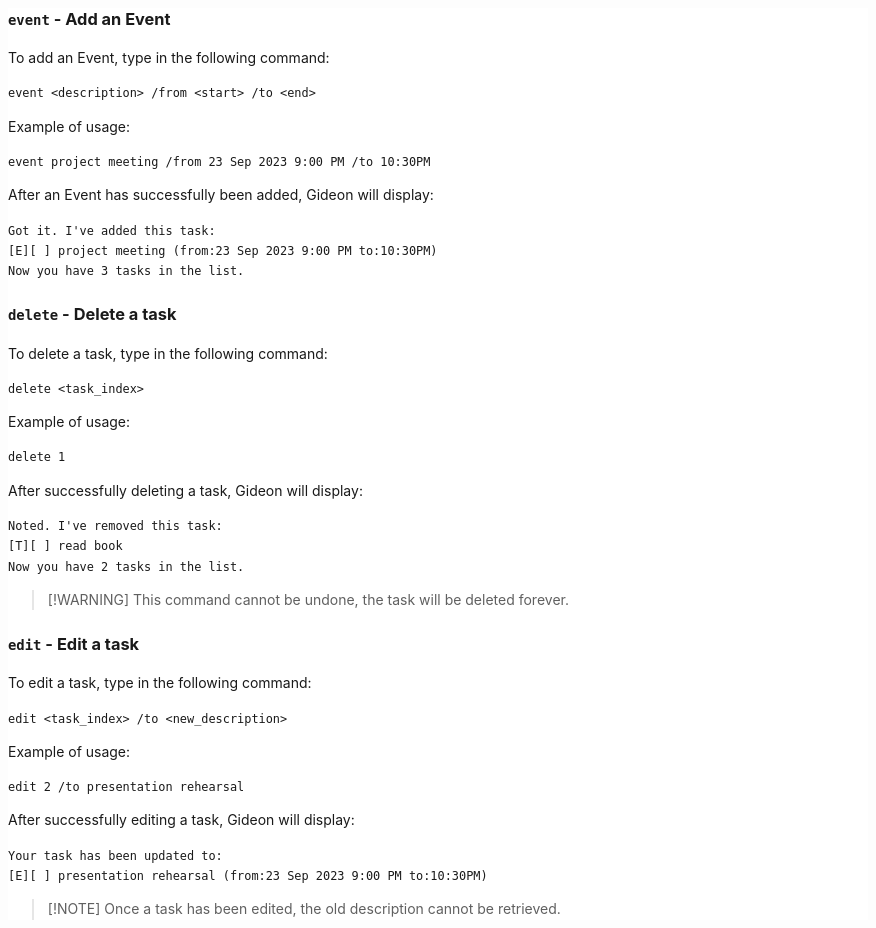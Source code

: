 ### `event` - Add an Event

To add an Event, type in the following command:
```agsl
event <description> /from <start> /to <end>
```

Example of usage:

```
event project meeting /from 23 Sep 2023 9:00 PM /to 10:30PM
```

After an Event has successfully been added, Gideon will display:

```
Got it. I've added this task:
[E][ ] project meeting (from:23 Sep 2023 9:00 PM to:10:30PM)
Now you have 3 tasks in the list.
```

### `delete` - Delete a task

To delete a task, type in the following command:
```agsl
delete <task_index>
```

Example of usage:

```
delete 1
```

After successfully deleting a task, Gideon will display:

```
Noted. I've removed this task:
[T][ ] read book
Now you have 2 tasks in the list.
```
>[!WARNING] This command cannot be undone, the task will be deleted forever.

### `edit` - Edit a task

To edit a task, type in the following command:
```agsl
edit <task_index> /to <new_description>
```

Example of usage:

```
edit 2 /to presentation rehearsal 
```

After successfully editing a task, Gideon will display:

```
Your task has been updated to:
[E][ ] presentation rehearsal (from:23 Sep 2023 9:00 PM to:10:30PM)
```
>[!NOTE] Once a task has been edited, the old description cannot be retrieved.
